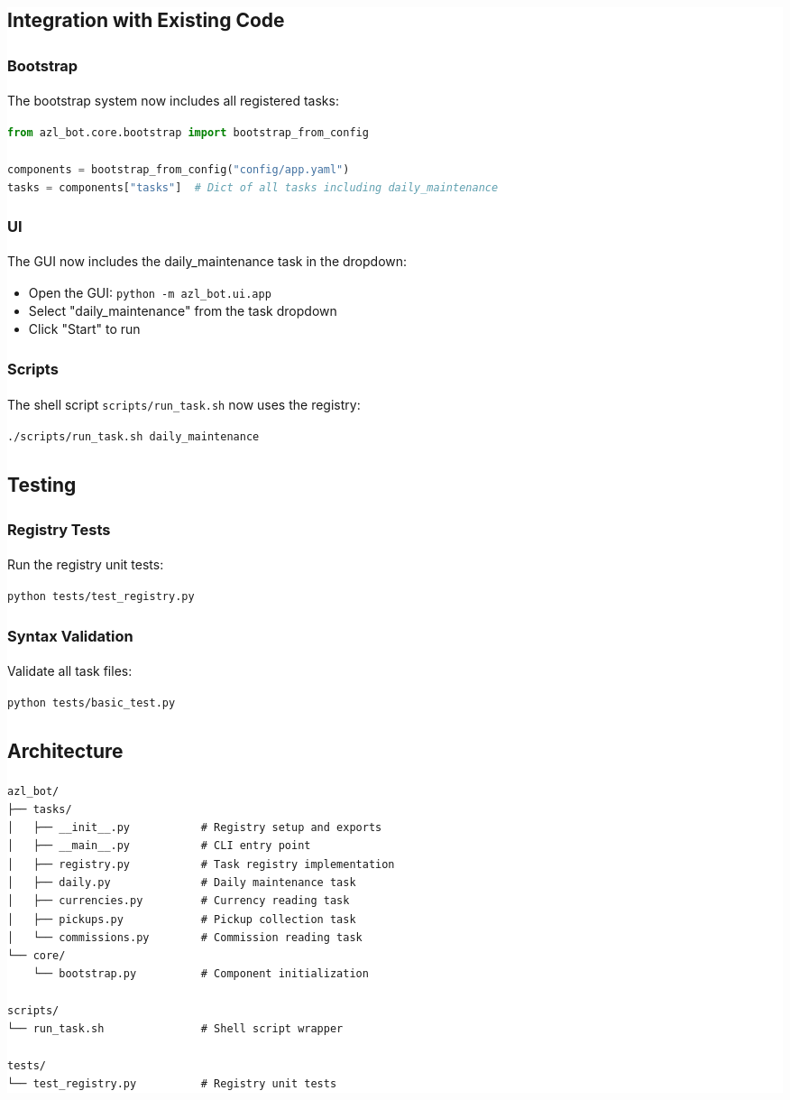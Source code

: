 ## Integration with Existing Code

### Bootstrap

The bootstrap system now includes all registered tasks:

```python
from azl_bot.core.bootstrap import bootstrap_from_config

components = bootstrap_from_config("config/app.yaml")
tasks = components["tasks"]  # Dict of all tasks including daily_maintenance
```

### UI

The GUI now includes the daily_maintenance task in the dropdown:
- Open the GUI: `python -m azl_bot.ui.app`
- Select "daily_maintenance" from the task dropdown
- Click "Start" to run

### Scripts

The shell script `scripts/run_task.sh` now uses the registry:
```bash
./scripts/run_task.sh daily_maintenance
```

## Testing

### Registry Tests

Run the registry unit tests:
```bash
python tests/test_registry.py
```

### Syntax Validation

Validate all task files:
```bash
python tests/basic_test.py
```

## Architecture

```
azl_bot/
├── tasks/
│   ├── __init__.py           # Registry setup and exports
│   ├── __main__.py           # CLI entry point
│   ├── registry.py           # Task registry implementation
│   ├── daily.py              # Daily maintenance task
│   ├── currencies.py         # Currency reading task
│   ├── pickups.py            # Pickup collection task
│   └── commissions.py        # Commission reading task
└── core/
    └── bootstrap.py          # Component initialization

scripts/
└── run_task.sh               # Shell script wrapper

tests/
└── test_registry.py          # Registry unit tests
```
